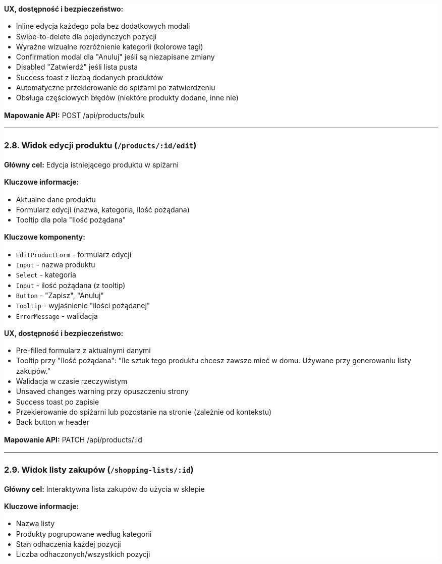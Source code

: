 **UX, dostępność i bezpieczeństwo:**
- Inline edycja każdego pola bez dodatkowych modali
- Swipe-to-delete dla pojedynczych pozycji
- Wyraźne wizualne rozróżnienie kategorii (kolorowe tagi)
- Confirmation modal dla "Anuluj" jeśli są niezapisane zmiany
- Disabled "Zatwierdź" jeśli lista pusta
- Success toast z liczbą dodanych produktów
- Automatyczne przekierowanie do spiżarni po zatwierdzeniu
- Obsługa częściowych błędów (niektóre produkty dodane, inne nie)

**Mapowanie API:** POST /api/products/bulk

---

### 2.8. Widok edycji produktu (`/products/:id/edit`)

**Główny cel:** Edycja istniejącego produktu w spiżarni

**Kluczowe informacje:**
- Aktualne dane produktu
- Formularz edycji (nazwa, kategoria, ilość pożądana)
- Tooltip dla pola "Ilość pożądana"

**Kluczowe komponenty:**
- `EditProductForm` - formularz edycji
- `Input` - nazwa produktu
- `Select` - kategoria
- `Input` - ilość pożądana (z tooltip)
- `Button` - "Zapisz", "Anuluj"
- `Tooltip` - wyjaśnienie "ilości pożądanej"
- `ErrorMessage` - walidacja

**UX, dostępność i bezpieczeństwo:**
- Pre-filled formularz z aktualnymi danymi
- Tooltip przy "Ilość pożądana": "Ile sztuk tego produktu chcesz zawsze mieć w domu. Używane przy generowaniu listy zakupów."
- Walidacja w czasie rzeczywistym
- Unsaved changes warning przy opuszczeniu strony
- Success toast po zapisie
- Przekierowanie do spiżarni lub pozostanie na stronie (zależnie od kontekstu)
- Back button w header

**Mapowanie API:** PATCH /api/products/:id

---

### 2.9. Widok listy zakupów (`/shopping-lists/:id`)

**Główny cel:** Interaktywna lista zakupów do użycia w sklepie

**Kluczowe informacje:**
- Nazwa listy
- Produkty pogrupowane według kategorii
- Stan odhaczenia każdej pozycji
- Liczba odhaczonych/wszystkich pozycji
